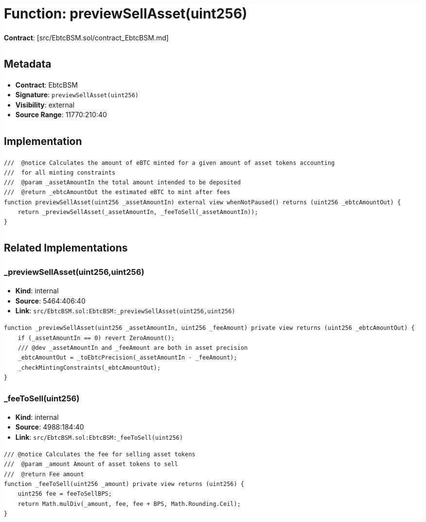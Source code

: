 # Function: previewSellAsset(uint256)

**Contract**: [src/EbtcBSM.sol/contract_EbtcBSM.md]

## Metadata

- **Contract**: EbtcBSM
- **Signature**: `previewSellAsset(uint256)`
- **Visibility**: external
- **Source Range**: 11770:210:40

## Implementation

```solidity
///  @notice Calculates the amount of eBTC minted for a given amount of asset tokens accounting
///  for all minting constraints
///  @param _assetAmountIn the total amount intended to be deposited
///  @return _ebtcAmountOut the estimated eBTC to mint after fees
function previewSellAsset(uint256 _assetAmountIn) external view whenNotPaused() returns (uint256 _ebtcAmountOut) {
    return _previewSellAsset(_assetAmountIn, _feeToSell(_assetAmountIn));
}
```

## Related Implementations

### _previewSellAsset(uint256,uint256)

- **Kind**: internal
- **Source**: 5464:406:40
- **Link**: `src/EbtcBSM.sol:EbtcBSM:_previewSellAsset(uint256,uint256)`

```solidity
function _previewSellAsset(uint256 _assetAmountIn, uint256 _feeAmount) private view returns (uint256 _ebtcAmountOut) {
    if (_assetAmountIn == 0) revert ZeroAmount();
    /// @dev _assetAmountIn and _feeAmount are both in asset precision
    _ebtcAmountOut = _toEbtcPrecision(_assetAmountIn - _feeAmount);
    _checkMintingConstraints(_ebtcAmountOut);
}
```

### _feeToSell(uint256)

- **Kind**: internal
- **Source**: 4988:184:40
- **Link**: `src/EbtcBSM.sol:EbtcBSM:_feeToSell(uint256)`

```solidity
/// @notice Calculates the fee for selling asset tokens
///  @param _amount Amount of asset tokens to sell
///  @return Fee amount
function _feeToSell(uint256 _amount) private view returns (uint256) {
    uint256 fee = feeToSellBPS;
    return Math.mulDiv(_amount, fee, fee + BPS, Math.Rounding.Ceil);
}
```
